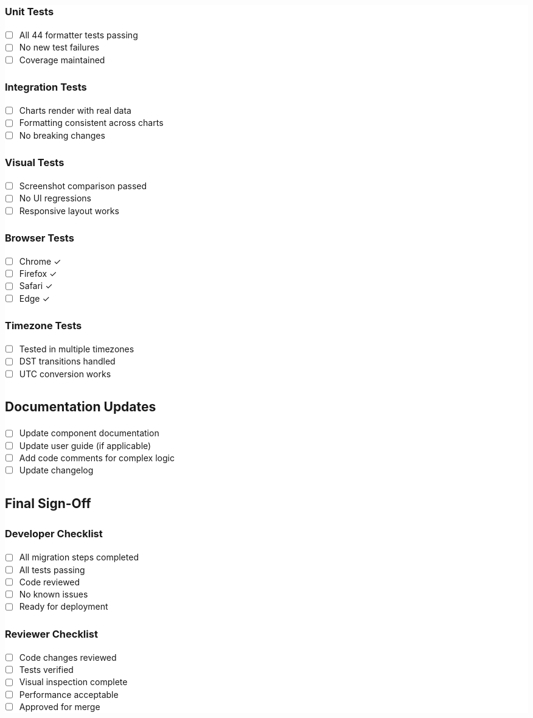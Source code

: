 ### Unit Tests

- [ ] All 44 formatter tests passing
- [ ] No new test failures
- [ ] Coverage maintained

### Integration Tests

- [ ] Charts render with real data
- [ ] Formatting consistent across charts
- [ ] No breaking changes

### Visual Tests

- [ ] Screenshot comparison passed
- [ ] No UI regressions
- [ ] Responsive layout works

### Browser Tests

- [ ] Chrome ✓
- [ ] Firefox ✓
- [ ] Safari ✓
- [ ] Edge ✓

### Timezone Tests

- [ ] Tested in multiple timezones
- [ ] DST transitions handled
- [ ] UTC conversion works

## Documentation Updates

- [ ] Update component documentation
- [ ] Update user guide (if applicable)
- [ ] Add code comments for complex logic
- [ ] Update changelog

## Final Sign-Off

### Developer Checklist

- [ ] All migration steps completed
- [ ] All tests passing
- [ ] Code reviewed
- [ ] No known issues
- [ ] Ready for deployment

### Reviewer Checklist

- [ ] Code changes reviewed
- [ ] Tests verified
- [ ] Visual inspection complete
- [ ] Performance acceptable
- [ ] Approved for merge
